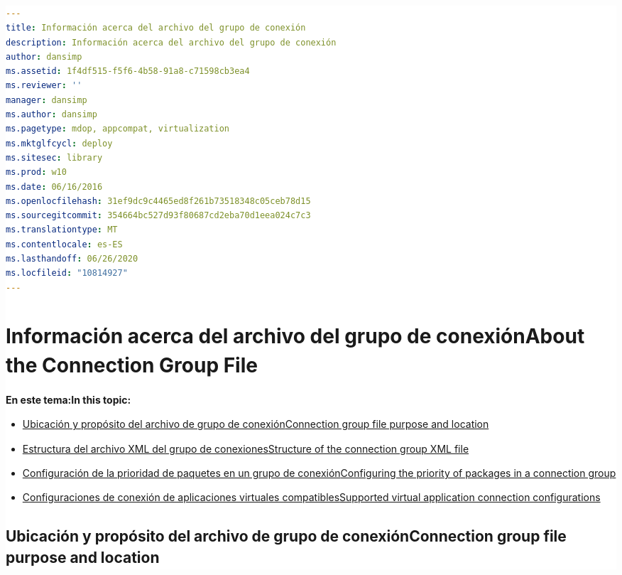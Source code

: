 ```yaml
---
title: Información acerca del archivo del grupo de conexión
description: Información acerca del archivo del grupo de conexión
author: dansimp
ms.assetid: 1f4df515-f5f6-4b58-91a8-c71598cb3ea4
ms.reviewer: ''
manager: dansimp
ms.author: dansimp
ms.pagetype: mdop, appcompat, virtualization
ms.mktglfcycl: deploy
ms.sitesec: library
ms.prod: w10
ms.date: 06/16/2016
ms.openlocfilehash: 31ef9dc9c4465ed8f261b73518348c05ceb78d15
ms.sourcegitcommit: 354664bc527d93f80687cd2eba70d1eea024c7c3
ms.translationtype: MT
ms.contentlocale: es-ES
ms.lasthandoff: 06/26/2020
ms.locfileid: "10814927"
---
```

# <span data-ttu-id="ab5be-103">Información acerca del archivo del grupo de conexión</span><span class="sxs-lookup"><span data-stu-id="ab5be-103">About the Connection Group File</span></span>


**<span data-ttu-id="ab5be-104">En este tema:</span><span class="sxs-lookup"><span data-stu-id="ab5be-104">In this topic:</span></span>**

-   [<span data-ttu-id="ab5be-105">Ubicación y propósito del archivo de grupo de conexión</span><span class="sxs-lookup"><span data-stu-id="ab5be-105">Connection group file purpose and location</span></span>](#bkmk-cg-purpose-loc)

-   [<span data-ttu-id="ab5be-106">Estructura del archivo XML del grupo de conexiones</span><span class="sxs-lookup"><span data-stu-id="ab5be-106">Structure of the connection group XML file</span></span>](#bkmk-define-cg-5-0sp3)

-   [<span data-ttu-id="ab5be-107">Configuración de la prioridad de paquetes en un grupo de conexión</span><span class="sxs-lookup"><span data-stu-id="ab5be-107">Configuring the priority of packages in a connection group</span></span>](#bkmk-config-pkg-priority-incg)

-   [<span data-ttu-id="ab5be-108">Configuraciones de conexión de aplicaciones virtuales compatibles</span><span class="sxs-lookup"><span data-stu-id="ab5be-108">Supported virtual application connection configurations</span></span>](#bkmk-va-conn-configs)

## <a href="" id="bkmk-cg-purpose-loc"></a><span data-ttu-id="ab5be-109">Ubicación y propósito del archivo de grupo de conexión</span><span class="sxs-lookup"><span data-stu-id="ab5be-109">Connection group file purpose and location</span></span>
